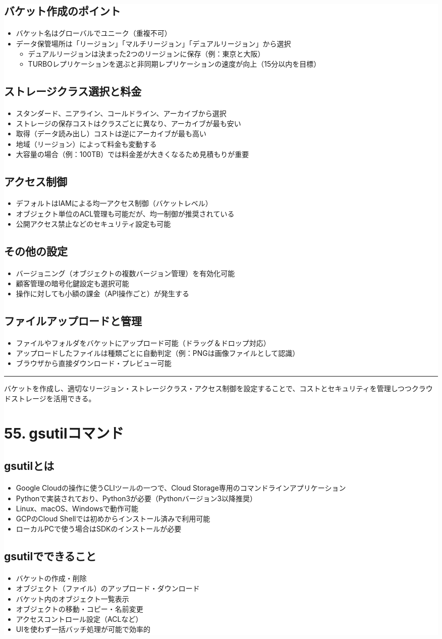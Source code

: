 ## バケット作成のポイント
- バケット名はグローバルでユニーク（重複不可）
- データ保管場所は「リージョン」「マルチリージョン」「デュアルリージョン」から選択
  - デュアルリージョンは決まった2つのリージョンに保存（例：東京と大阪）
  - TURBOレプリケーションを選ぶと非同期レプリケーションの速度が向上（15分以内を目標）

## ストレージクラス選択と料金
- スタンダード、ニアライン、コールドライン、アーカイブから選択
- ストレージの保存コストはクラスごとに異なり、アーカイブが最も安い
- 取得（データ読み出し）コストは逆にアーカイブが最も高い
- 地域（リージョン）によって料金も変動する
- 大容量の場合（例：100TB）では料金差が大きくなるため見積もりが重要

## アクセス制御
- デフォルトはIAMによる均一アクセス制御（バケットレベル）
- オブジェクト単位のACL管理も可能だが、均一制御が推奨されている
- 公開アクセス禁止などのセキュリティ設定も可能

## その他の設定
- バージョニング（オブジェクトの複数バージョン管理）を有効化可能
- 顧客管理の暗号化鍵設定も選択可能
- 操作に対しても小額の課金（API操作ごと）が発生する

## ファイルアップロードと管理
- ファイルやフォルダをバケットにアップロード可能（ドラッグ＆ドロップ対応）
- アップロードしたファイルは種類ごとに自動判定（例：PNGは画像ファイルとして認識）
- ブラウザから直接ダウンロード・プレビュー可能

---

バケットを作成し、適切なリージョン・ストレージクラス・アクセス制御を設定することで、コストとセキュリティを管理しつつクラウドストレージを活用できる。

# 55. gsutilコマンド

## gsutilとは
- Google Cloudの操作に使うCLIツールの一つで、Cloud Storage専用のコマンドラインアプリケーション
- Pythonで実装されており、Python3が必要（Pythonバージョン3以降推奨）
- Linux、macOS、Windowsで動作可能
- GCPのCloud Shellでは初めからインストール済みで利用可能
- ローカルPCで使う場合はSDKのインストールが必要

## gsutilでできること
- バケットの作成・削除
- オブジェクト（ファイル）のアップロード・ダウンロード
- バケット内のオブジェクト一覧表示
- オブジェクトの移動・コピー・名前変更
- アクセスコントロール設定（ACLなど）
- UIを使わず一括バッチ処理が可能で効率的
